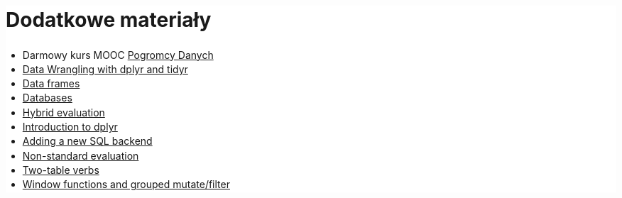 
# Dodatkowe materiały

- Darmowy kurs MOOC [Pogromcy Danych](http://pogromcydanych.icm.edu.pl/)
- [Data Wrangling with dplyr and tidyr](https://www.rstudio.com/wp-content/uploads/2015/02/data-wrangling-cheatsheet.pdf)
- [Data frames](https://cran.r-project.org/web/packages/dplyr/vignettes/data_frames.html)
- [Databases](https://cran.r-project.org/web/packages/dplyr/vignettes/databases.html)
- [Hybrid evaluation](https://cran.r-project.org/web/packages/dplyr/vignettes/hybrid-evaluation.html)
- [Introduction to dplyr](https://cran.r-project.org/web/packages/dplyr/vignettes/introduction.html)
- [Adding a new SQL backend](https://cran.r-project.org/web/packages/dplyr/vignettes/new-sql-backend.html)
- [Non-standard evaluation](https://cran.r-project.org/web/packages/dplyr/vignettes/nse.html)
- [Two-table verbs](https://cran.r-project.org/web/packages/dplyr/vignettes/two-table.html)
- [Window functions and grouped mutate/filter](https://cran.r-project.org/web/packages/dplyr/vignettes/window-functions.html)
